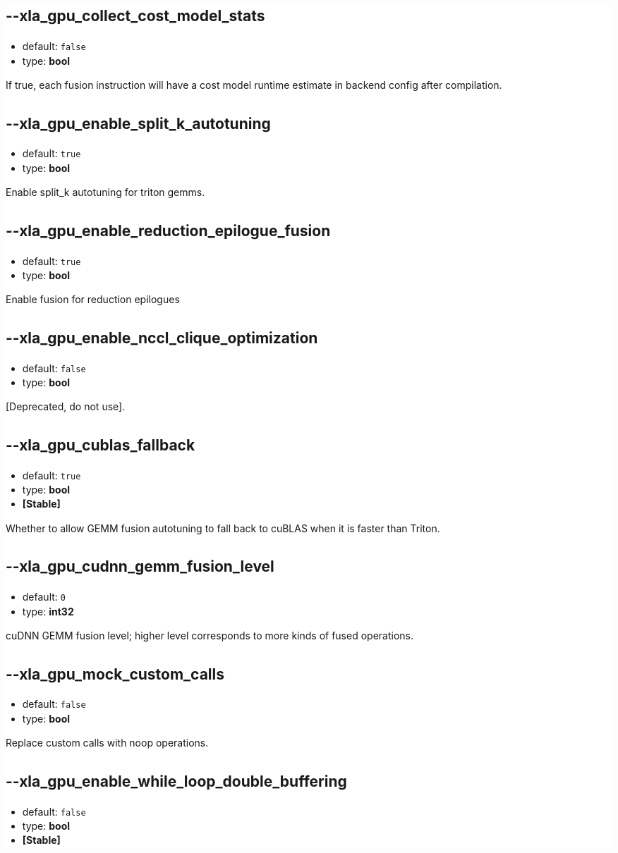 ## --xla_gpu_collect_cost_model_stats
- default: `false`
- type: **bool**

If true, each fusion instruction will have a cost model runtime estimate in backend config after compilation.

## --xla_gpu_enable_split_k_autotuning
- default: `true`
- type: **bool**

Enable split_k autotuning for triton gemms.

## --xla_gpu_enable_reduction_epilogue_fusion
- default: `true`
- type: **bool**

Enable fusion for reduction epilogues

## --xla_gpu_enable_nccl_clique_optimization
- default: `false`
- type: **bool**

[Deprecated, do not use].

## --xla_gpu_cublas_fallback
- default: `true`
- type: **bool**
- **[Stable]**

Whether to allow GEMM fusion autotuning to fall back to cuBLAS when it is faster than Triton.

## --xla_gpu_cudnn_gemm_fusion_level
- default: `0`
- type: **int32**

cuDNN GEMM fusion level; higher level corresponds to more kinds of fused operations.

## --xla_gpu_mock_custom_calls
- default: `false`
- type: **bool**

Replace custom calls with noop operations.

## --xla_gpu_enable_while_loop_double_buffering
- default: `false`
- type: **bool**
- **[Stable]**
